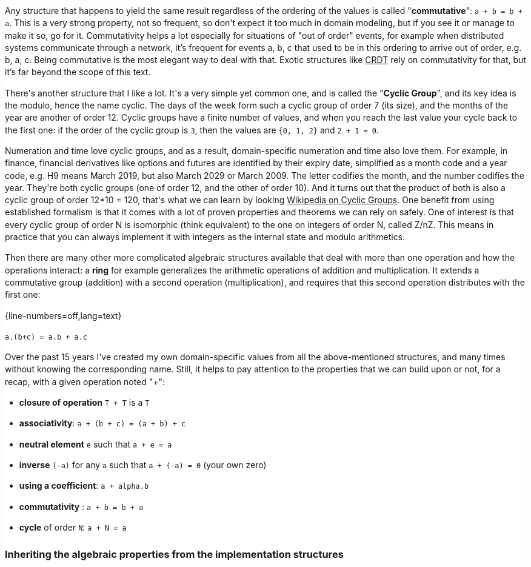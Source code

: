Any structure that happens to yield the same result regardless of the ordering of the values is called "**commutative**": `a + b = b + a`. This is a very strong property, not so frequent, so don't expect it too much in domain modeling, but if you see it or manage to make it so, go for it. Commutativity helps a lot especially for situations of "out of order" events, for example when distributed systems communicate through a network, it’s frequent for events a, b, c that used to be in this ordering to arrive out of order, e.g. b, a, c. Being commutative is the most elegant way to deal with that. Exotic structures like [CRDT](https://en.wikipedia.org/wiki/Conflict-free_replicated_data_type) rely on commutativity for that, but it’s far beyond the scope of this text.

There's another structure that I like a lot. It's a very simple yet common one, and is called the "**Cyclic Group**", and its key idea is the modulo, hence the name cyclic. The days of the week form such a cyclic group of order 7 (its size), and the months of the year are another of order 12. Cyclic groups have a finite number of values, and when you reach the last value your cycle back to the first one: if the order of the cyclic group is `3`, then the values are `{0, 1, 2}` and `2 + 1 = 0`. 

Numeration and time love cyclic groups, and as a result, domain-specific numeration and time also love them. For example, in finance, financial derivatives like options and futures are identified by their expiry date, simplified as a month code and a year code, e.g. H9 means March 2019, but also March 2029 or March 2009. The letter codifies the month, and the number codifies the year. They're both cyclic groups (one of order 12, and the other of order 10). And it turns out that the product of both is also a cyclic group of order 12*10 = 120, that's what we can learn by looking [Wikipedia on Cyclic Groups](https://en.wikipedia.org/wiki/Cyclic_group). One benefit from using established formalism is that it comes with a lot of proven properties and theorems we can rely on safely. One of interest is that every cyclic group of order N is isomorphic (think equivalent) to the one on integers of order N, called Z/nZ. This means in practice that you can always implement it with integers as the internal state and modulo arithmetics. 

Then there are many other more complicated algebraic structures available that deal with more than one operation and how the operations interact: a **ring** for example generalizes the arithmetic operations of addition and multiplication. It extends a commutative group (addition) with a second operation (multiplication), and requires that this second operation distributes with the first one:

{line-numbers=off,lang=text}
~~~~~~~~
a.(b+c) = a.b + a.c 
~~~~~~~~

Over the past 15 years I've created my own domain-specific values from all the above-mentioned structures, and many times without knowing the corresponding name. Still, it helps to pay attention to the properties that we can build upon or not, for a recap, with a given operation noted "+": 

* **closure of operation** `T + T` is a `T` 

* **associativity**: `a + (b + c) = (a + b) + c` 

* **neutral element** `e` such that `a + e = a`

* **inverse** `(-a)` for any `a` such that `a + (-a) = 0` (your own zero) 

* **using a coefficient**: `a + alpha.b` 

* **commutativity** : `a + b = b + a` 

* **cycle** of order `N`: `a + N = a`

### Inheriting the algebraic properties from the implementation structures 
